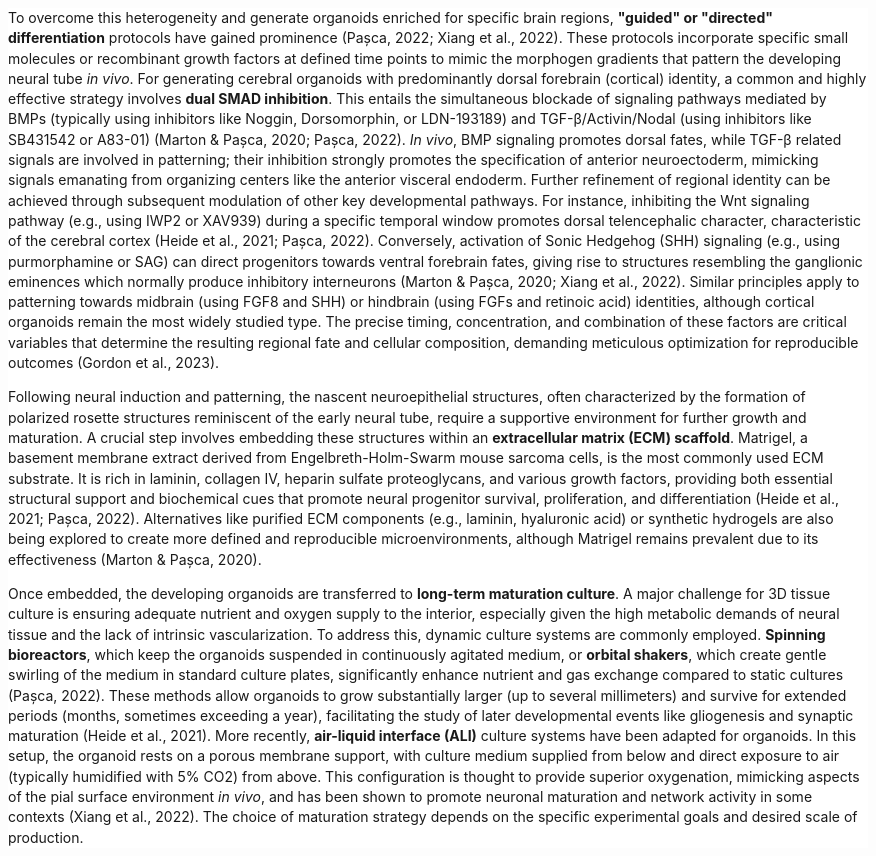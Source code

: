 To overcome this heterogeneity and generate organoids enriched for specific brain regions, **"guided" or "directed" differentiation** protocols have gained prominence (Pașca, 2022; Xiang et al., 2022). These protocols incorporate specific small molecules or recombinant growth factors at defined time points to mimic the morphogen gradients that pattern the developing neural tube *in vivo*. For generating cerebral organoids with predominantly dorsal forebrain (cortical) identity, a common and highly effective strategy involves **dual SMAD inhibition**. This entails the simultaneous blockade of signaling pathways mediated by BMPs (typically using inhibitors like Noggin, Dorsomorphin, or LDN-193189) and TGF-β/Activin/Nodal (using inhibitors like SB431542 or A83-01) (Marton & Pașca, 2020; Pașca, 2022). *In vivo*, BMP signaling promotes dorsal fates, while TGF-β related signals are involved in patterning; their inhibition strongly promotes the specification of anterior neuroectoderm, mimicking signals emanating from organizing centers like the anterior visceral endoderm. Further refinement of regional identity can be achieved through subsequent modulation of other key developmental pathways. For instance, inhibiting the Wnt signaling pathway (e.g., using IWP2 or XAV939) during a specific temporal window promotes dorsal telencephalic character, characteristic of the cerebral cortex (Heide et al., 2021; Pașca, 2022). Conversely, activation of Sonic Hedgehog (SHH) signaling (e.g., using purmorphamine or SAG) can direct progenitors towards ventral forebrain fates, giving rise to structures resembling the ganglionic eminences which normally produce inhibitory interneurons (Marton & Pașca, 2020; Xiang et al., 2022). Similar principles apply to patterning towards midbrain (using FGF8 and SHH) or hindbrain (using FGFs and retinoic acid) identities, although cortical organoids remain the most widely studied type. The precise timing, concentration, and combination of these factors are critical variables that determine the resulting regional fate and cellular composition, demanding meticulous optimization for reproducible outcomes (Gordon et al., 2023).

Following neural induction and patterning, the nascent neuroepithelial structures, often characterized by the formation of polarized rosette structures reminiscent of the early neural tube, require a supportive environment for further growth and maturation. A crucial step involves embedding these structures within an **extracellular matrix (ECM) scaffold**. Matrigel, a basement membrane extract derived from Engelbreth-Holm-Swarm mouse sarcoma cells, is the most commonly used ECM substrate. It is rich in laminin, collagen IV, heparin sulfate proteoglycans, and various growth factors, providing both essential structural support and biochemical cues that promote neural progenitor survival, proliferation, and differentiation (Heide et al., 2021; Pașca, 2022). Alternatives like purified ECM components (e.g., laminin, hyaluronic acid) or synthetic hydrogels are also being explored to create more defined and reproducible microenvironments, although Matrigel remains prevalent due to its effectiveness (Marton & Pașca, 2020).

Once embedded, the developing organoids are transferred to **long-term maturation culture**. A major challenge for 3D tissue culture is ensuring adequate nutrient and oxygen supply to the interior, especially given the high metabolic demands of neural tissue and the lack of intrinsic vascularization. To address this, dynamic culture systems are commonly employed. **Spinning bioreactors**, which keep the organoids suspended in continuously agitated medium, or **orbital shakers**, which create gentle swirling of the medium in standard culture plates, significantly enhance nutrient and gas exchange compared to static cultures (Pașca, 2022). These methods allow organoids to grow substantially larger (up to several millimeters) and survive for extended periods (months, sometimes exceeding a year), facilitating the study of later developmental events like gliogenesis and synaptic maturation (Heide et al., 2021). More recently, **air-liquid interface (ALI)** culture systems have been adapted for organoids. In this setup, the organoid rests on a porous membrane support, with culture medium supplied from below and direct exposure to air (typically humidified with 5% CO2) from above. This configuration is thought to provide superior oxygenation, mimicking aspects of the pial surface environment *in vivo*, and has been shown to promote neuronal maturation and network activity in some contexts (Xiang et al., 2022). The choice of maturation strategy depends on the specific experimental goals and desired scale of production.
